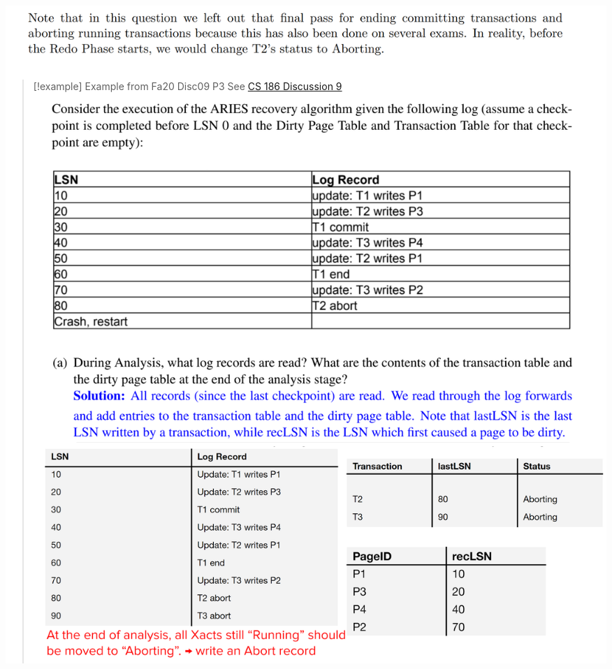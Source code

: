 ![](1_Recovery.assets/image-20240314172540240.png)

> [!example] Example from Fa20 Disc09 P3
> See [CS 186 Discussion 9](CS%20186%20Discussion%209.pdf)
> ![](1_Recovery.assets/image-20240402105229583.png)![](1_Recovery.assets/image-20240402105240098.png)

